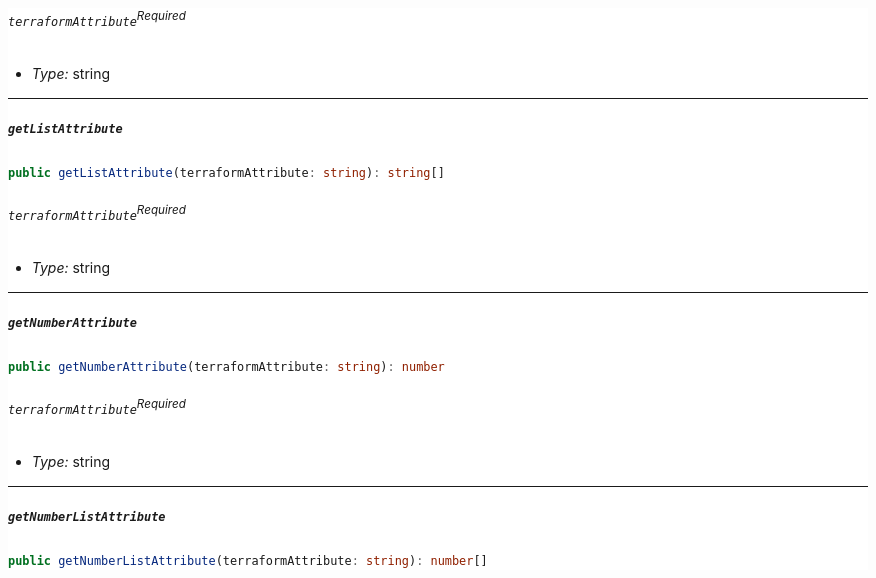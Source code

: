 ###### `terraformAttribute`<sup>Required</sup> <a name="terraformAttribute" id="rhizo-co-terraform-provider-oci.dataOciLogAnalyticsNamespaceStorageOverlappingRecalls.DataOciLogAnalyticsNamespaceStorageOverlappingRecallsFilterOutputReference.getBooleanMapAttribute.parameter.terraformAttribute"></a>

- *Type:* string

---

##### `getListAttribute` <a name="getListAttribute" id="rhizo-co-terraform-provider-oci.dataOciLogAnalyticsNamespaceStorageOverlappingRecalls.DataOciLogAnalyticsNamespaceStorageOverlappingRecallsFilterOutputReference.getListAttribute"></a>

```typescript
public getListAttribute(terraformAttribute: string): string[]
```

###### `terraformAttribute`<sup>Required</sup> <a name="terraformAttribute" id="rhizo-co-terraform-provider-oci.dataOciLogAnalyticsNamespaceStorageOverlappingRecalls.DataOciLogAnalyticsNamespaceStorageOverlappingRecallsFilterOutputReference.getListAttribute.parameter.terraformAttribute"></a>

- *Type:* string

---

##### `getNumberAttribute` <a name="getNumberAttribute" id="rhizo-co-terraform-provider-oci.dataOciLogAnalyticsNamespaceStorageOverlappingRecalls.DataOciLogAnalyticsNamespaceStorageOverlappingRecallsFilterOutputReference.getNumberAttribute"></a>

```typescript
public getNumberAttribute(terraformAttribute: string): number
```

###### `terraformAttribute`<sup>Required</sup> <a name="terraformAttribute" id="rhizo-co-terraform-provider-oci.dataOciLogAnalyticsNamespaceStorageOverlappingRecalls.DataOciLogAnalyticsNamespaceStorageOverlappingRecallsFilterOutputReference.getNumberAttribute.parameter.terraformAttribute"></a>

- *Type:* string

---

##### `getNumberListAttribute` <a name="getNumberListAttribute" id="rhizo-co-terraform-provider-oci.dataOciLogAnalyticsNamespaceStorageOverlappingRecalls.DataOciLogAnalyticsNamespaceStorageOverlappingRecallsFilterOutputReference.getNumberListAttribute"></a>

```typescript
public getNumberListAttribute(terraformAttribute: string): number[]
```
